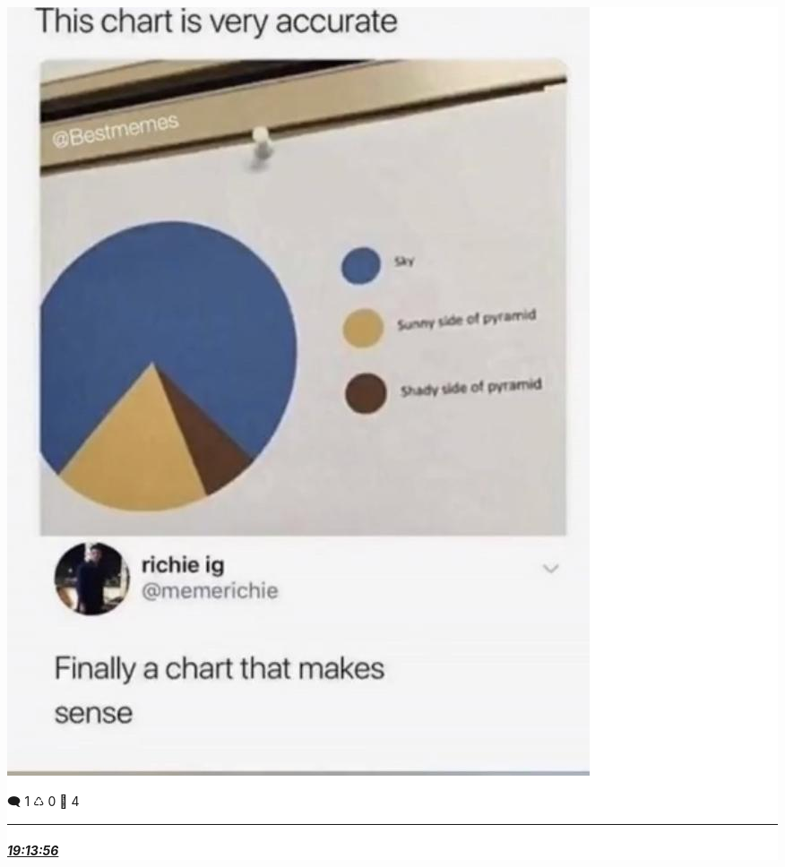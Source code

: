 ![image from twitter](/images/from_twitter/E4IHY6wWYAIIdgc.png)


🗨️ 1 ♺ 0 🤍  4   

---
    
#### <a href = "https://twitter.com/deepfates/status/1405695239701020682">*19:13:56*</a>
